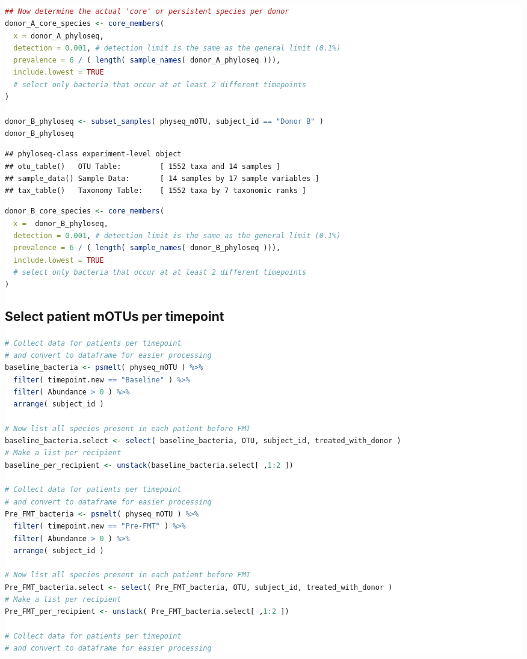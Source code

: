 ``` r
## Now determine the actual 'core' or persistent species per donor
donor_A_core_species <- core_members(
  x = donor_A_phyloseq,
  detection = 0.001, # detection limit is the same as the general limit (0.1%)
  prevalence = 6 / ( length( sample_names( donor_A_phyloseq ))),
  include.lowest = TRUE
  # select only bacteria that occur at at least 2 different timepoints
)

donor_B_phyloseq <- subset_samples( physeq_mOTU, subject_id == "Donor B" )
donor_B_phyloseq
```

    ## phyloseq-class experiment-level object
    ## otu_table()   OTU Table:         [ 1552 taxa and 14 samples ]
    ## sample_data() Sample Data:       [ 14 samples by 17 sample variables ]
    ## tax_table()   Taxonomy Table:    [ 1552 taxa by 7 taxonomic ranks ]

``` r
donor_B_core_species <- core_members(
  x =  donor_B_phyloseq,
  detection = 0.001, # detection limit is the same as the general limit (0.1%)
  prevalence = 6 / ( length( sample_names( donor_B_phyloseq ))),
  include.lowest = TRUE
  # select only bacteria that occur at at least 2 different timepoints
)
```

## Select patient mOTUs per timepoint

``` r
# Collect data for patients per timepoint
# and convert to dataframe for easier processing
baseline_bacteria <- psmelt( physeq_mOTU ) %>%
  filter( timepoint.new == "Baseline" ) %>%
  filter( Abundance > 0 ) %>%
  arrange( subject_id )

# Now list all species present in each patient before FMT
baseline_bacteria.select <- select( baseline_bacteria, OTU, subject_id, treated_with_donor )
# Make a list per recipient
baseline_per_recipient <- unstack(baseline_bacteria.select[ ,1:2 ])

# Collect data for patients per timepoint
# and convert to dataframe for easier processing
Pre_FMT_bacteria <- psmelt( physeq_mOTU ) %>%
  filter( timepoint.new == "Pre-FMT" ) %>%
  filter( Abundance > 0 ) %>%
  arrange( subject_id )

# Now list all species present in each patient before FMT
Pre_FMT_bacteria.select <- select( Pre_FMT_bacteria, OTU, subject_id, treated_with_donor )
# Make a list per recipient
Pre_FMT_per_recipient <- unstack( Pre_FMT_bacteria.select[ ,1:2 ])

# Collect data for patients per timepoint
# and convert to dataframe for easier processing
```